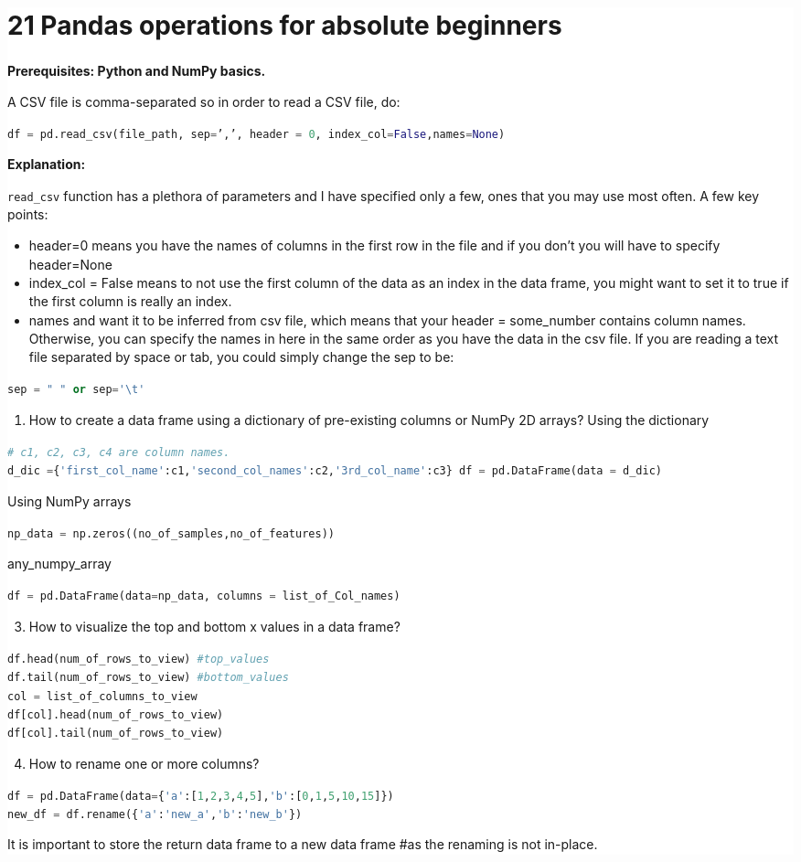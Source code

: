  
 21 Pandas operations for absolute beginners
===
 

**Prerequisites: Python and NumPy basics.**

A CSV file is comma-separated so in order to read a CSV file, do:
```python
df = pd.read_csv(file_path, sep=’,’, header = 0, index_col=False,names=None)
```
**Explanation:**

`read_csv` function has a plethora of parameters and I have specified only a few, ones that you may use most often. A few key points:

- header=0 means you have the names of columns in the first row in the file and if you don’t you will have to specify header=None
- index_col = False means to not use the first column of the data as an index in the data frame, you might want to set it to true if the first column is really an index.
- names and want it to be inferred from csv file, which means that your header = some_number contains column names. Otherwise, you can specify the names in here in the same order as you have the data in the csv file. 
If you are reading a text file separated by space or tab, you could simply change the sep to be:

```python
sep = " " or sep='\t'
```
1. How to create a data frame using a dictionary of pre-existing columns or NumPy 2D arrays?
Using the dictionary
```python
# c1, c2, c3, c4 are column names. 
d_dic ={'first_col_name':c1,'second_col_names':c2,'3rd_col_name':c3} df = pd.DataFrame(data = d_dic)
```
Using NumPy arrays
```python
np_data = np.zeros((no_of_samples,no_of_features)) 
```
any_numpy_array
```python
df = pd.DataFrame(data=np_data, columns = list_of_Col_names)
```
3. How to visualize the top and bottom x values in a data frame?
```python
df.head(num_of_rows_to_view) #top_values
df.tail(num_of_rows_to_view) #bottom_values
col = list_of_columns_to_view 
df[col].head(num_of_rows_to_view)
df[col].tail(num_of_rows_to_view)
```
4. How to rename one or more columns?
```python
df = pd.DataFrame(data={'a':[1,2,3,4,5],'b':[0,1,5,10,15]})
new_df = df.rename({'a':'new_a','b':'new_b'})
```
It is important to store the return data frame to a new data frame #as the renaming is not in-place.
